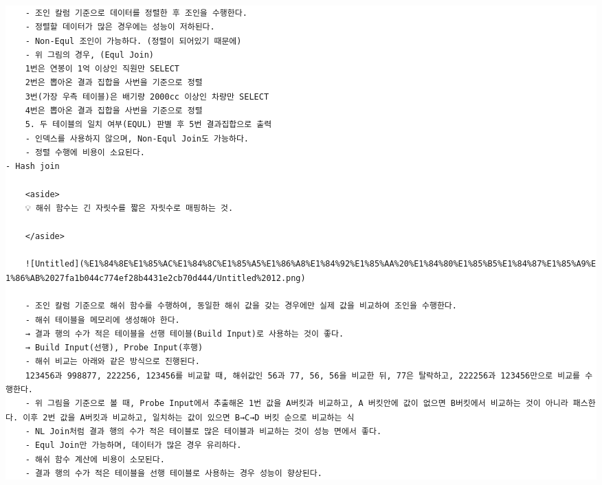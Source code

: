         - 조인 칼럼 기준으로 데이터를 정렬한 후 조인을 수행한다.
        - 정렬할 데이터가 많은 경우에는 성능이 저하된다.
        - Non-Equl 조인이 가능하다. (정렬이 되어있기 때문에)
        - 위 그림의 경우, (Equl Join)
        1번은 연봉이 1억 이상인 직원만 SELECT
        2번은 뽑아온 결과 집합을 사번을 기준으로 정렬
        3번(가장 우측 테이블)은 배기량 2000cc 이상인 차량만 SELECT
        4번은 뽑아온 결과 집합을 사번을 기준으로 정렬
        5. 두 테이블의 일치 여부(EQUL) 판별 후 5번 결과집합으로 출력
        - 인덱스를 사용하지 않으며, Non-Equl Join도 가능하다.
        - 정렬 수행에 비용이 소요된다.
    - Hash join
        
        <aside>
        💡 해쉬 함수는 긴 자릿수를 짧은 자릿수로 매핑하는 것.
        
        </aside>
        
        ![Untitled](%E1%84%8E%E1%85%AC%E1%84%8C%E1%85%A5%E1%86%A8%E1%84%92%E1%85%AA%20%E1%84%80%E1%85%B5%E1%84%87%E1%85%A9%E1%86%AB%2027fa1b044c774ef28b4431e2cb70d444/Untitled%2012.png)
        
        - 조인 칼럼 기준으로 해쉬 함수를 수행하여, 동일한 해쉬 값을 갖는 경우에만 실제 값을 비교하여 조인을 수행한다.
        - 해쉬 테이블을 메모리에 생성해야 한다.
        → 결과 행의 수가 적은 테이블을 선행 테이블(Build Input)로 사용하는 것이 좋다.
        → Build Input(선행), Probe Input(후행)
        - 해쉬 비교는 아래와 같은 방식으로 진행된다. 
        123456과 998877, 222256, 123456를 비교할 때, 해쉬값인 56과 77, 56, 56을 비교한 뒤, 77은 탈락하고, 222256과 123456만으로 비교를 수행한다.
        - 위 그림을 기준으로 볼 때, Probe Input에서 추출해온 1번 값을 A버킷과 비교하고, A 버킷안에 값이 없으면 B버킷에서 비교하는 것이 아니라 패스한다. 이후 2번 값을 A버킷과 비교하고, 일치하는 값이 있으면 B→C→D 버킷 순으로 비교하는 식
        - NL Join처럼 결과 행의 수가 적은 테이블로 많은 테이블과 비교하는 것이 성능 면에서 좋다.
        - Equl Join만 가능하며, 데이터가 많은 경우 유리하다.
        - 해쉬 함수 계산에 비용이 소모된다.
        - 결과 행의 수가 적은 테이블을 선행 테이블로 사용하는 경우 성능이 향상된다.
